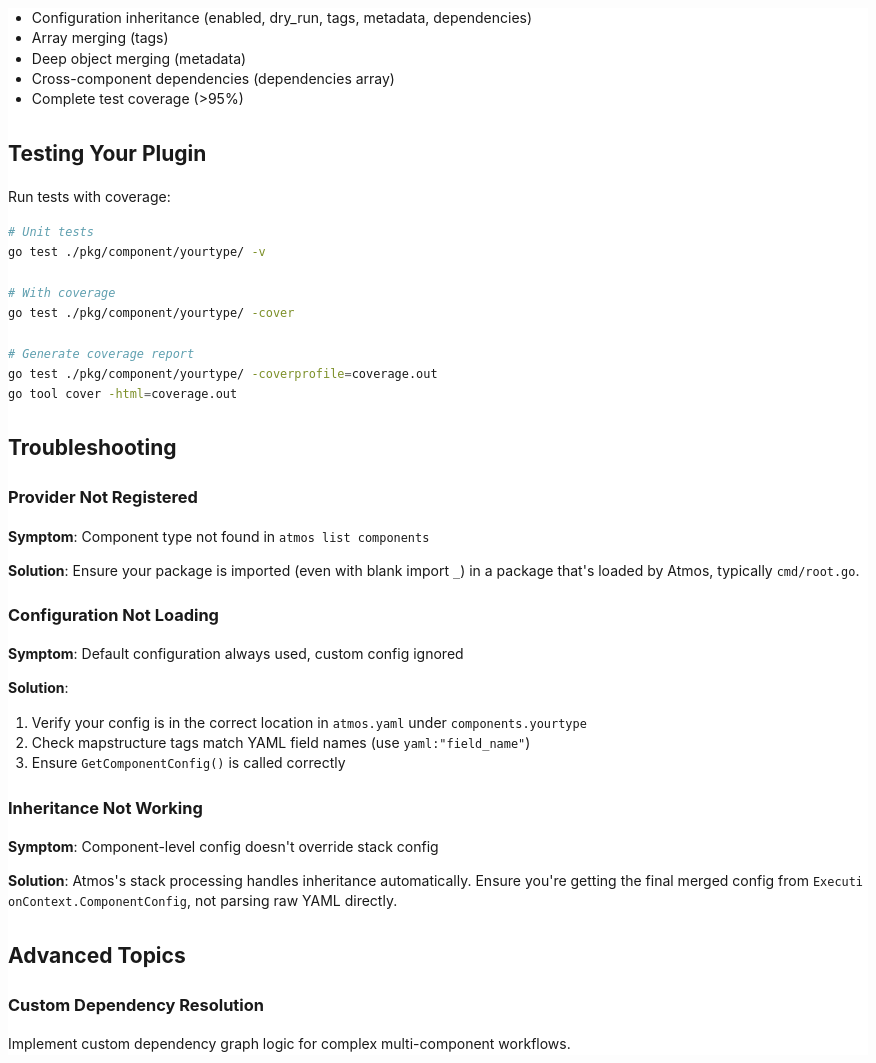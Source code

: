 - Configuration inheritance (enabled, dry_run, tags, metadata, dependencies)
- Array merging (tags)
- Deep object merging (metadata)
- Cross-component dependencies (dependencies array)
- Complete test coverage (>95%)

## Testing Your Plugin

Run tests with coverage:

```bash
# Unit tests
go test ./pkg/component/yourtype/ -v

# With coverage
go test ./pkg/component/yourtype/ -cover

# Generate coverage report
go test ./pkg/component/yourtype/ -coverprofile=coverage.out
go tool cover -html=coverage.out
```

## Troubleshooting

### Provider Not Registered

**Symptom**: Component type not found in `atmos list components`

**Solution**: Ensure your package is imported (even with blank import `_`) in a package that's loaded by Atmos, typically `cmd/root.go`.

### Configuration Not Loading

**Symptom**: Default configuration always used, custom config ignored

**Solution**:
1. Verify your config is in the correct location in `atmos.yaml` under `components.yourtype`
2. Check mapstructure tags match YAML field names (use `yaml:"field_name"`)
3. Ensure `GetComponentConfig()` is called correctly

### Inheritance Not Working

**Symptom**: Component-level config doesn't override stack config

**Solution**: Atmos's stack processing handles inheritance automatically. Ensure you're getting the final merged config from `ExecutionContext.ComponentConfig`, not parsing raw YAML directly.

## Advanced Topics

### Custom Dependency Resolution

Implement custom dependency graph logic for complex multi-component workflows.
